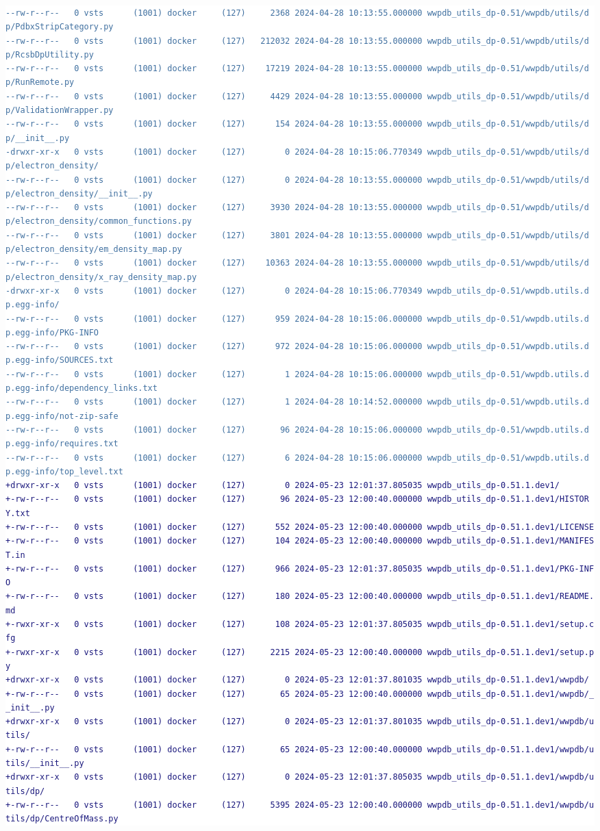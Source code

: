 ```diff
--rw-r--r--   0 vsts      (1001) docker     (127)     2368 2024-04-28 10:13:55.000000 wwpdb_utils_dp-0.51/wwpdb/utils/dp/PdbxStripCategory.py
--rw-r--r--   0 vsts      (1001) docker     (127)   212032 2024-04-28 10:13:55.000000 wwpdb_utils_dp-0.51/wwpdb/utils/dp/RcsbDpUtility.py
--rw-r--r--   0 vsts      (1001) docker     (127)    17219 2024-04-28 10:13:55.000000 wwpdb_utils_dp-0.51/wwpdb/utils/dp/RunRemote.py
--rw-r--r--   0 vsts      (1001) docker     (127)     4429 2024-04-28 10:13:55.000000 wwpdb_utils_dp-0.51/wwpdb/utils/dp/ValidationWrapper.py
--rw-r--r--   0 vsts      (1001) docker     (127)      154 2024-04-28 10:13:55.000000 wwpdb_utils_dp-0.51/wwpdb/utils/dp/__init__.py
-drwxr-xr-x   0 vsts      (1001) docker     (127)        0 2024-04-28 10:15:06.770349 wwpdb_utils_dp-0.51/wwpdb/utils/dp/electron_density/
--rw-r--r--   0 vsts      (1001) docker     (127)        0 2024-04-28 10:13:55.000000 wwpdb_utils_dp-0.51/wwpdb/utils/dp/electron_density/__init__.py
--rw-r--r--   0 vsts      (1001) docker     (127)     3930 2024-04-28 10:13:55.000000 wwpdb_utils_dp-0.51/wwpdb/utils/dp/electron_density/common_functions.py
--rw-r--r--   0 vsts      (1001) docker     (127)     3801 2024-04-28 10:13:55.000000 wwpdb_utils_dp-0.51/wwpdb/utils/dp/electron_density/em_density_map.py
--rw-r--r--   0 vsts      (1001) docker     (127)    10363 2024-04-28 10:13:55.000000 wwpdb_utils_dp-0.51/wwpdb/utils/dp/electron_density/x_ray_density_map.py
-drwxr-xr-x   0 vsts      (1001) docker     (127)        0 2024-04-28 10:15:06.770349 wwpdb_utils_dp-0.51/wwpdb.utils.dp.egg-info/
--rw-r--r--   0 vsts      (1001) docker     (127)      959 2024-04-28 10:15:06.000000 wwpdb_utils_dp-0.51/wwpdb.utils.dp.egg-info/PKG-INFO
--rw-r--r--   0 vsts      (1001) docker     (127)      972 2024-04-28 10:15:06.000000 wwpdb_utils_dp-0.51/wwpdb.utils.dp.egg-info/SOURCES.txt
--rw-r--r--   0 vsts      (1001) docker     (127)        1 2024-04-28 10:15:06.000000 wwpdb_utils_dp-0.51/wwpdb.utils.dp.egg-info/dependency_links.txt
--rw-r--r--   0 vsts      (1001) docker     (127)        1 2024-04-28 10:14:52.000000 wwpdb_utils_dp-0.51/wwpdb.utils.dp.egg-info/not-zip-safe
--rw-r--r--   0 vsts      (1001) docker     (127)       96 2024-04-28 10:15:06.000000 wwpdb_utils_dp-0.51/wwpdb.utils.dp.egg-info/requires.txt
--rw-r--r--   0 vsts      (1001) docker     (127)        6 2024-04-28 10:15:06.000000 wwpdb_utils_dp-0.51/wwpdb.utils.dp.egg-info/top_level.txt
+drwxr-xr-x   0 vsts      (1001) docker     (127)        0 2024-05-23 12:01:37.805035 wwpdb_utils_dp-0.51.1.dev1/
+-rw-r--r--   0 vsts      (1001) docker     (127)       96 2024-05-23 12:00:40.000000 wwpdb_utils_dp-0.51.1.dev1/HISTORY.txt
+-rw-r--r--   0 vsts      (1001) docker     (127)      552 2024-05-23 12:00:40.000000 wwpdb_utils_dp-0.51.1.dev1/LICENSE
+-rw-r--r--   0 vsts      (1001) docker     (127)      104 2024-05-23 12:00:40.000000 wwpdb_utils_dp-0.51.1.dev1/MANIFEST.in
+-rw-r--r--   0 vsts      (1001) docker     (127)      966 2024-05-23 12:01:37.805035 wwpdb_utils_dp-0.51.1.dev1/PKG-INFO
+-rw-r--r--   0 vsts      (1001) docker     (127)      180 2024-05-23 12:00:40.000000 wwpdb_utils_dp-0.51.1.dev1/README.md
+-rwxr-xr-x   0 vsts      (1001) docker     (127)      108 2024-05-23 12:01:37.805035 wwpdb_utils_dp-0.51.1.dev1/setup.cfg
+-rwxr-xr-x   0 vsts      (1001) docker     (127)     2215 2024-05-23 12:00:40.000000 wwpdb_utils_dp-0.51.1.dev1/setup.py
+drwxr-xr-x   0 vsts      (1001) docker     (127)        0 2024-05-23 12:01:37.801035 wwpdb_utils_dp-0.51.1.dev1/wwpdb/
+-rw-r--r--   0 vsts      (1001) docker     (127)       65 2024-05-23 12:00:40.000000 wwpdb_utils_dp-0.51.1.dev1/wwpdb/__init__.py
+drwxr-xr-x   0 vsts      (1001) docker     (127)        0 2024-05-23 12:01:37.801035 wwpdb_utils_dp-0.51.1.dev1/wwpdb/utils/
+-rw-r--r--   0 vsts      (1001) docker     (127)       65 2024-05-23 12:00:40.000000 wwpdb_utils_dp-0.51.1.dev1/wwpdb/utils/__init__.py
+drwxr-xr-x   0 vsts      (1001) docker     (127)        0 2024-05-23 12:01:37.805035 wwpdb_utils_dp-0.51.1.dev1/wwpdb/utils/dp/
+-rw-r--r--   0 vsts      (1001) docker     (127)     5395 2024-05-23 12:00:40.000000 wwpdb_utils_dp-0.51.1.dev1/wwpdb/utils/dp/CentreOfMass.py
```